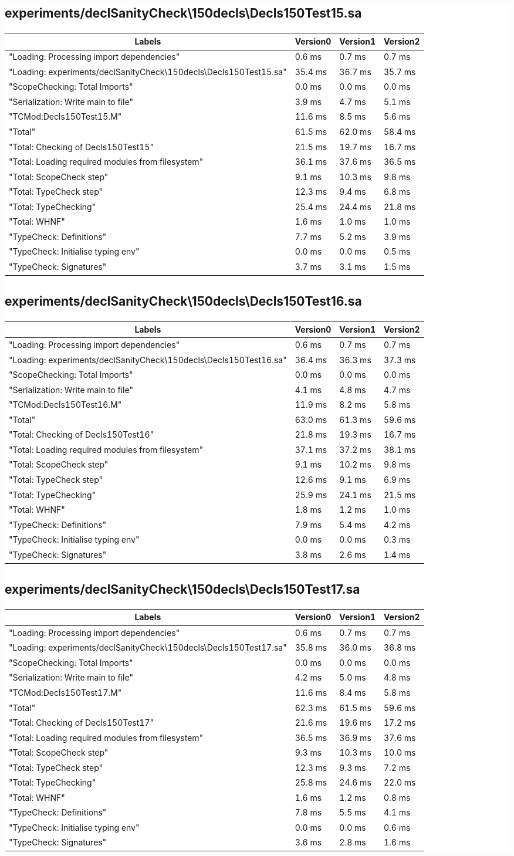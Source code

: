 ## experiments/declSanityCheck\150decls\Decls150Test15.sa

Labels|Version0|Version1|Version2
---|---|---|---
"Loading: Processing import dependencies"|0.6 ms|0.7 ms|0.7 ms
"Loading: experiments/declSanityCheck\\150decls\\Decls150Test15.sa"|35.4 ms|36.7 ms|35.7 ms
"ScopeChecking: Total Imports"|0.0 ms|0.0 ms|0.0 ms
"Serialization: Write main to file"|3.9 ms|4.7 ms|5.1 ms
"TCMod:Decls150Test15.M"|11.6 ms|8.5 ms|5.6 ms
"Total"|61.5 ms|62.0 ms|58.4 ms
"Total: Checking of Decls150Test15"|21.5 ms|19.7 ms|16.7 ms
"Total: Loading required modules from filesystem"|36.1 ms|37.6 ms|36.5 ms
"Total: ScopeCheck step"|9.1 ms|10.3 ms|9.8 ms
"Total: TypeCheck step"|12.3 ms|9.4 ms|6.8 ms
"Total: TypeChecking"|25.4 ms|24.4 ms|21.8 ms
"Total: WHNF"|1.6 ms|1.0 ms|1.0 ms
"TypeCheck: Definitions"|7.7 ms|5.2 ms|3.9 ms
"TypeCheck: Initialise typing env"|0.0 ms|0.0 ms|0.5 ms
"TypeCheck: Signatures"|3.7 ms|3.1 ms|1.5 ms

## experiments/declSanityCheck\150decls\Decls150Test16.sa

Labels|Version0|Version1|Version2
---|---|---|---
"Loading: Processing import dependencies"|0.6 ms|0.7 ms|0.7 ms
"Loading: experiments/declSanityCheck\\150decls\\Decls150Test16.sa"|36.4 ms|36.3 ms|37.3 ms
"ScopeChecking: Total Imports"|0.0 ms|0.0 ms|0.0 ms
"Serialization: Write main to file"|4.1 ms|4.8 ms|4.7 ms
"TCMod:Decls150Test16.M"|11.9 ms|8.2 ms|5.8 ms
"Total"|63.0 ms|61.3 ms|59.6 ms
"Total: Checking of Decls150Test16"|21.8 ms|19.3 ms|16.7 ms
"Total: Loading required modules from filesystem"|37.1 ms|37.2 ms|38.1 ms
"Total: ScopeCheck step"|9.1 ms|10.2 ms|9.8 ms
"Total: TypeCheck step"|12.6 ms|9.1 ms|6.9 ms
"Total: TypeChecking"|25.9 ms|24.1 ms|21.5 ms
"Total: WHNF"|1.8 ms|1.2 ms|1.0 ms
"TypeCheck: Definitions"|7.9 ms|5.4 ms|4.2 ms
"TypeCheck: Initialise typing env"|0.0 ms|0.0 ms|0.3 ms
"TypeCheck: Signatures"|3.8 ms|2.6 ms|1.4 ms

## experiments/declSanityCheck\150decls\Decls150Test17.sa

Labels|Version0|Version1|Version2
---|---|---|---
"Loading: Processing import dependencies"|0.6 ms|0.7 ms|0.7 ms
"Loading: experiments/declSanityCheck\\150decls\\Decls150Test17.sa"|35.8 ms|36.0 ms|36.8 ms
"ScopeChecking: Total Imports"|0.0 ms|0.0 ms|0.0 ms
"Serialization: Write main to file"|4.2 ms|5.0 ms|4.8 ms
"TCMod:Decls150Test17.M"|11.6 ms|8.4 ms|5.8 ms
"Total"|62.3 ms|61.5 ms|59.6 ms
"Total: Checking of Decls150Test17"|21.6 ms|19.6 ms|17.2 ms
"Total: Loading required modules from filesystem"|36.5 ms|36.9 ms|37.6 ms
"Total: ScopeCheck step"|9.3 ms|10.3 ms|10.0 ms
"Total: TypeCheck step"|12.3 ms|9.3 ms|7.2 ms
"Total: TypeChecking"|25.8 ms|24.6 ms|22.0 ms
"Total: WHNF"|1.6 ms|1.2 ms|0.8 ms
"TypeCheck: Definitions"|7.8 ms|5.5 ms|4.1 ms
"TypeCheck: Initialise typing env"|0.0 ms|0.0 ms|0.6 ms
"TypeCheck: Signatures"|3.6 ms|2.8 ms|1.6 ms
